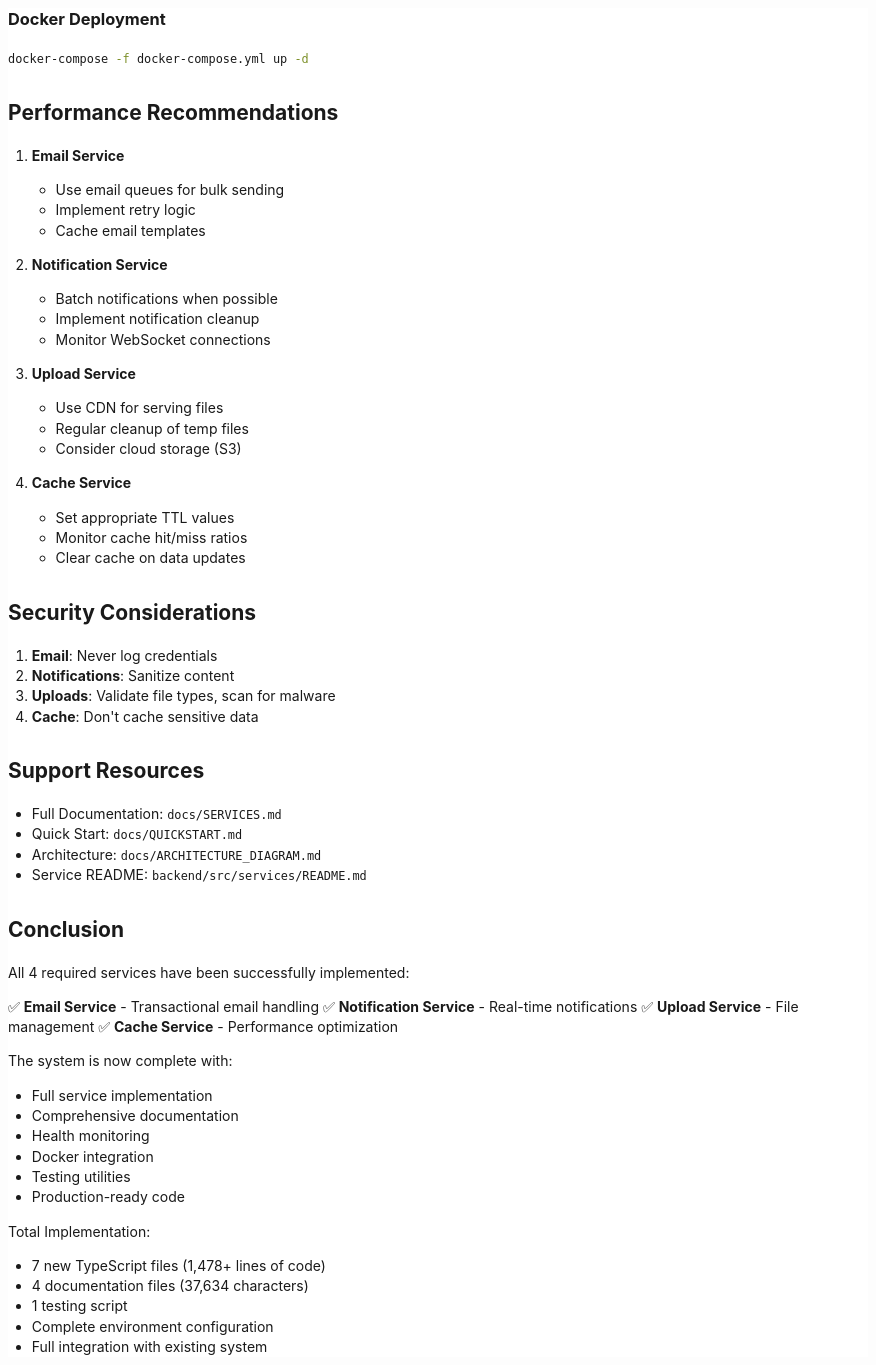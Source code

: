 ### Docker Deployment
```bash
docker-compose -f docker-compose.yml up -d
```

## Performance Recommendations

1. **Email Service**
   - Use email queues for bulk sending
   - Implement retry logic
   - Cache email templates

2. **Notification Service**
   - Batch notifications when possible
   - Implement notification cleanup
   - Monitor WebSocket connections

3. **Upload Service**
   - Use CDN for serving files
   - Regular cleanup of temp files
   - Consider cloud storage (S3)

4. **Cache Service**
   - Set appropriate TTL values
   - Monitor cache hit/miss ratios
   - Clear cache on data updates

## Security Considerations

1. **Email**: Never log credentials
2. **Notifications**: Sanitize content
3. **Uploads**: Validate file types, scan for malware
4. **Cache**: Don't cache sensitive data

## Support Resources

- Full Documentation: `docs/SERVICES.md`
- Quick Start: `docs/QUICKSTART.md`
- Architecture: `docs/ARCHITECTURE_DIAGRAM.md`
- Service README: `backend/src/services/README.md`

## Conclusion

All 4 required services have been successfully implemented:

✅ **Email Service** - Transactional email handling
✅ **Notification Service** - Real-time notifications
✅ **Upload Service** - File management
✅ **Cache Service** - Performance optimization

The system is now complete with:
- Full service implementation
- Comprehensive documentation
- Health monitoring
- Docker integration
- Testing utilities
- Production-ready code

Total Implementation:
- 7 new TypeScript files (1,478+ lines of code)
- 4 documentation files (37,634 characters)
- 1 testing script
- Complete environment configuration
- Full integration with existing system
